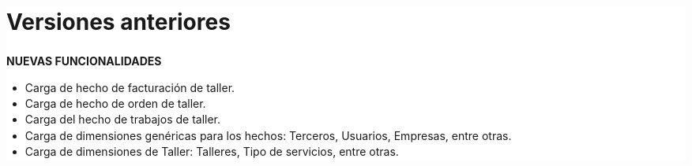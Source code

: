 
# Versiones anteriores   

**NUEVAS FUNCIONALIDADES**
 
  - Carga de hecho de facturación de taller.  
  - Carga de hecho de orden de taller.
  - Carga del hecho de trabajos de taller.  
  - Carga de dimensiones genéricas para los hechos: Terceros, Usuarios, Empresas, entre otras.  
  - Carga de dimensiones de Taller: Talleres, Tipo de servicios, entre otras.   


